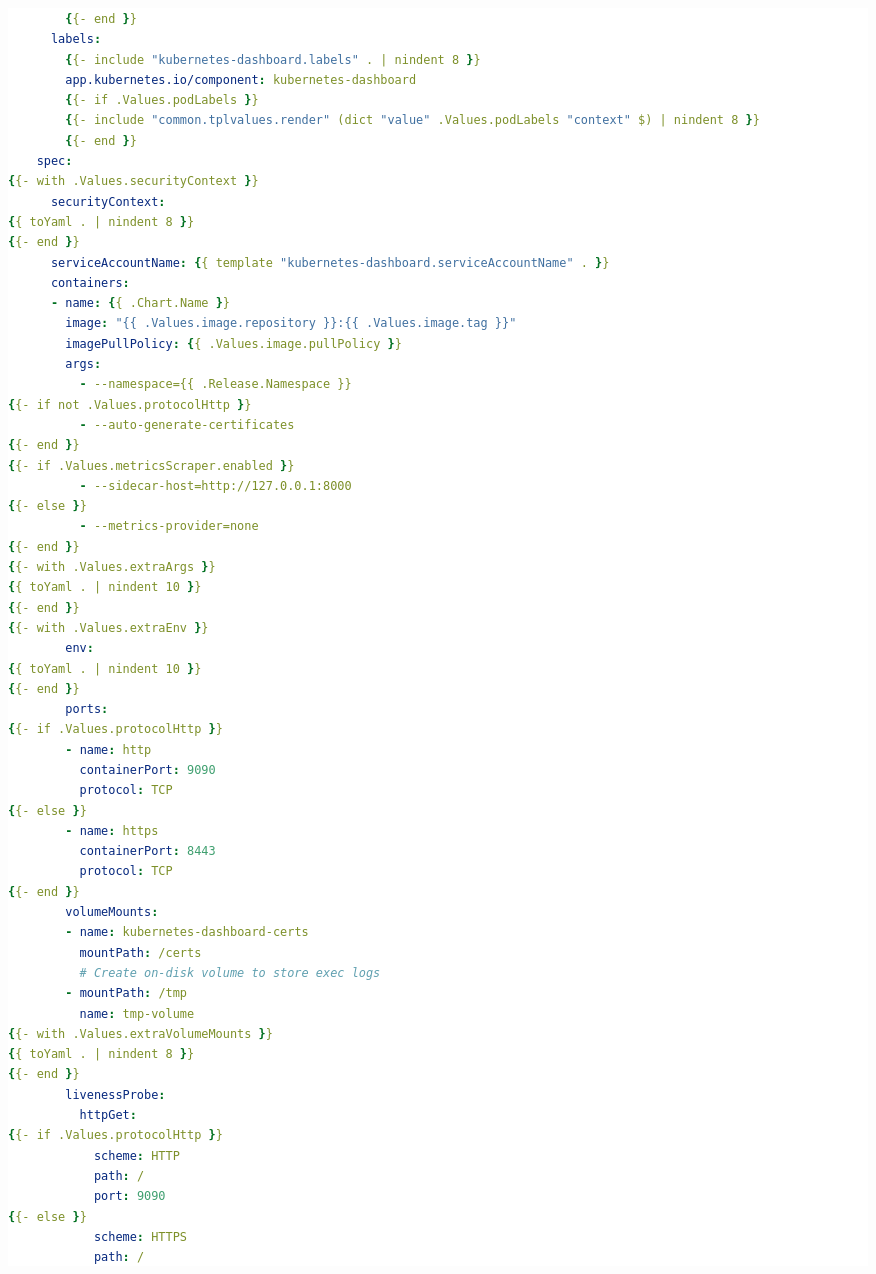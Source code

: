 ```yml
        {{- end }}
      labels:
        {{- include "kubernetes-dashboard.labels" . | nindent 8 }}
        app.kubernetes.io/component: kubernetes-dashboard
        {{- if .Values.podLabels }}
        {{- include "common.tplvalues.render" (dict "value" .Values.podLabels "context" $) | nindent 8 }}
        {{- end }}
    spec:
{{- with .Values.securityContext }}
      securityContext:
{{ toYaml . | nindent 8 }}
{{- end }}
      serviceAccountName: {{ template "kubernetes-dashboard.serviceAccountName" . }}
      containers:
      - name: {{ .Chart.Name }}
        image: "{{ .Values.image.repository }}:{{ .Values.image.tag }}"
        imagePullPolicy: {{ .Values.image.pullPolicy }}
        args:
          - --namespace={{ .Release.Namespace }}
{{- if not .Values.protocolHttp }}
          - --auto-generate-certificates
{{- end }}
{{- if .Values.metricsScraper.enabled }}
          - --sidecar-host=http://127.0.0.1:8000
{{- else }}
          - --metrics-provider=none
{{- end }}
{{- with .Values.extraArgs }}
{{ toYaml . | nindent 10 }}
{{- end }}
{{- with .Values.extraEnv }}
        env:
{{ toYaml . | nindent 10 }}
{{- end }}
        ports:
{{- if .Values.protocolHttp }}
        - name: http
          containerPort: 9090
          protocol: TCP
{{- else }}
        - name: https
          containerPort: 8443
          protocol: TCP
{{- end }}
        volumeMounts:
        - name: kubernetes-dashboard-certs
          mountPath: /certs
          # Create on-disk volume to store exec logs
        - mountPath: /tmp
          name: tmp-volume
{{- with .Values.extraVolumeMounts }}
{{ toYaml . | nindent 8 }}
{{- end }}
        livenessProbe:
          httpGet:
{{- if .Values.protocolHttp }}
            scheme: HTTP
            path: /
            port: 9090
{{- else }}
            scheme: HTTPS
            path: /
```